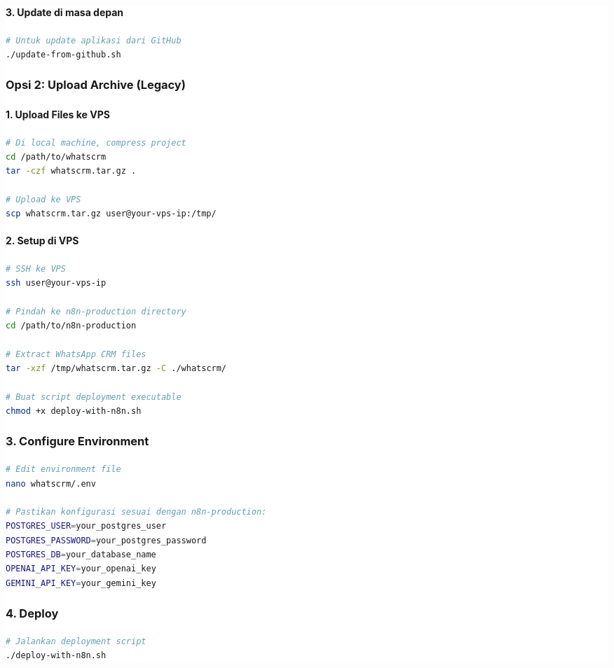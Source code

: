 #### 3. Update di masa depan
```bash
# Untuk update aplikasi dari GitHub
./update-from-github.sh
```

### Opsi 2: Upload Archive (Legacy)

#### 1. Upload Files ke VPS
```bash
# Di local machine, compress project
cd /path/to/whatscrm
tar -czf whatscrm.tar.gz .

# Upload ke VPS
scp whatscrm.tar.gz user@your-vps-ip:/tmp/
```

#### 2. Setup di VPS
```bash
# SSH ke VPS
ssh user@your-vps-ip

# Pindah ke n8n-production directory
cd /path/to/n8n-production

# Extract WhatsApp CRM files
tar -xzf /tmp/whatscrm.tar.gz -C ./whatscrm/

# Buat script deployment executable
chmod +x deploy-with-n8n.sh
```

### 3. Configure Environment
```bash
# Edit environment file
nano whatscrm/.env

# Pastikan konfigurasi sesuai dengan n8n-production:
POSTGRES_USER=your_postgres_user
POSTGRES_PASSWORD=your_postgres_password
POSTGRES_DB=your_database_name
OPENAI_API_KEY=your_openai_key
GEMINI_API_KEY=your_gemini_key
```

### 4. Deploy
```bash
# Jalankan deployment script
./deploy-with-n8n.sh
```
